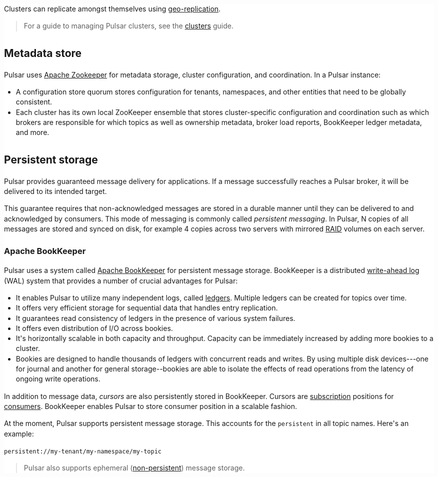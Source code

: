 Clusters can replicate amongst themselves using [geo-replication](concepts-replication.md).

> For a guide to managing Pulsar clusters, see the [clusters](admin-api-clusters.md) guide.

## Metadata store

Pulsar uses [Apache Zookeeper](https://zookeeper.apache.org/) for metadata storage, cluster configuration, and coordination. In a Pulsar instance:

* A configuration store quorum stores configuration for tenants, namespaces, and other entities that need to be globally consistent.
* Each cluster has its own local ZooKeeper ensemble that stores cluster-specific configuration and coordination such as which brokers are responsible for which topics as well as ownership metadata, broker load reports, BookKeeper ledger metadata, and more.

## Persistent storage

Pulsar provides guaranteed message delivery for applications. If a message successfully reaches a Pulsar broker, it will be delivered to its intended target.

This guarantee requires that non-acknowledged messages are stored in a durable manner until they can be delivered to and acknowledged by consumers. This mode of messaging is commonly called *persistent messaging*. In Pulsar, N copies of all messages are stored and synced on disk, for example 4 copies across two servers with mirrored [RAID](https://en.wikipedia.org/wiki/RAID) volumes on each server.

### Apache BookKeeper

Pulsar uses a system called [Apache BookKeeper](http://bookkeeper.apache.org/) for persistent message storage. BookKeeper is a distributed [write-ahead log](https://en.wikipedia.org/wiki/Write-ahead_logging) (WAL) system that provides a number of crucial advantages for Pulsar:

* It enables Pulsar to utilize many independent logs, called [ledgers](#ledgers). Multiple ledgers can be created for topics over time.
* It offers very efficient storage for sequential data that handles entry replication.
* It guarantees read consistency of ledgers in the presence of various system failures.
* It offers even distribution of I/O across bookies.
* It's horizontally scalable in both capacity and throughput. Capacity can be immediately increased by adding more bookies to a cluster.
* Bookies are designed to handle thousands of ledgers with concurrent reads and writes. By using multiple disk devices---one for journal and another for general storage--bookies are able to isolate the effects of read operations from the latency of ongoing write operations.

In addition to message data, *cursors* are also persistently stored in BookKeeper. Cursors are [subscription](reference-terminology.md#subscription) positions for [consumers](reference-terminology.md#consumer). BookKeeper enables Pulsar to store consumer position in a scalable fashion.

At the moment, Pulsar supports persistent message storage. This accounts for the `persistent` in all topic names. Here's an example:

```http
persistent://my-tenant/my-namespace/my-topic
```

> Pulsar also supports ephemeral ([non-persistent](concepts-messaging.md#non-persistent-topics)) message storage.
